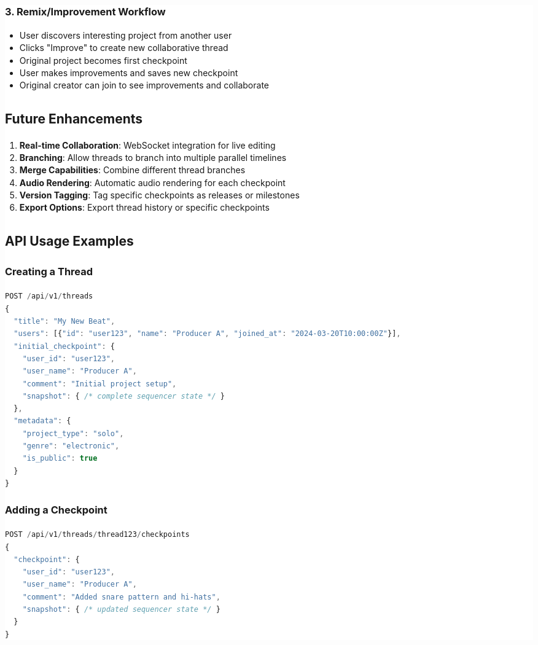 ### 3. Remix/Improvement Workflow
- User discovers interesting project from another user
- Clicks "Improve" to create new collaborative thread
- Original project becomes first checkpoint
- User makes improvements and saves new checkpoint
- Original creator can join to see improvements and collaborate

## Future Enhancements

1. **Real-time Collaboration**: WebSocket integration for live editing
2. **Branching**: Allow threads to branch into multiple parallel timelines
3. **Merge Capabilities**: Combine different thread branches
4. **Audio Rendering**: Automatic audio rendering for each checkpoint
5. **Version Tagging**: Tag specific checkpoints as releases or milestones
6. **Export Options**: Export thread history or specific checkpoints

## API Usage Examples

### Creating a Thread
```javascript
POST /api/v1/threads
{
  "title": "My New Beat",
  "users": [{"id": "user123", "name": "Producer A", "joined_at": "2024-03-20T10:00:00Z"}],
  "initial_checkpoint": {
    "user_id": "user123",
    "user_name": "Producer A",
    "comment": "Initial project setup",
    "snapshot": { /* complete sequencer state */ }
  },
  "metadata": {
    "project_type": "solo",
    "genre": "electronic",
    "is_public": true
  }
}
```

### Adding a Checkpoint
```javascript
POST /api/v1/threads/thread123/checkpoints
{
  "checkpoint": {
    "user_id": "user123",
    "user_name": "Producer A",
    "comment": "Added snare pattern and hi-hats",
    "snapshot": { /* updated sequencer state */ }
  }
}
```
